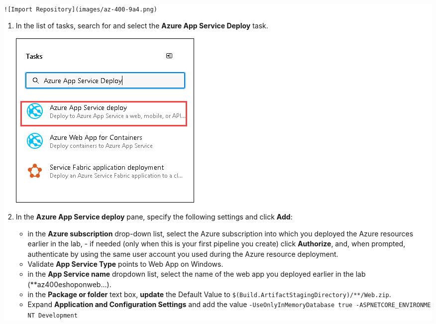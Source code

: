     ![Import Repository](images/az-400-9a4.png)

1. In the list of tasks, search for and select the **Azure App Service Deploy** task.
   
    ![Import Repository](images/az-400-9a5.png)
   
1. In the **Azure App Service deploy** pane, specify the following settings and click **Add**:

    - in the **Azure subscription** drop-down list, select the Azure subscription into which you deployed the Azure resources earlier in the lab, - if needed (only when this is your first pipeline you create) click **Authorize**, and, when prompted, authenticate by using the same user account you used during the Azure resource deployment.
    - Validate **App Service Type** points to Web App on Windows.
    - in the **App Service name** dropdown list, select the name of the web app you deployed earlier in the lab (**az400eshoponweb...).
    - in the **Package or folder** text box, **update** the Default Value to `$(Build.ArtifactStagingDirectory)/**/Web.zip`.
    - Expand **Application and Configuration Settings** and add the value `-UseOnlyInMemoryDatabase true -ASPNETCORE_ENVIRONMENT Development`
